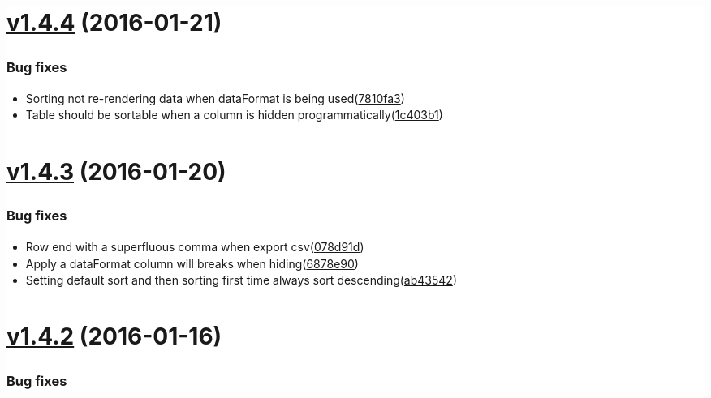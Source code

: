 <a name="v1.4.4"></a>
# [v1.4.4](https://github.com/AllenFang/react-bootstrap-table/compare/v1.4.3...v1.4.4) (2016-01-21)
### Bug fixes
* Sorting not re-rendering data when dataFormat is being used([7810fa3](https://github.com/AllenFang/react-bootstrap-table/commit/7810fa338b9a8e7475b9d1a0026c5661fd7db988))
* Table should be sortable when a column is hidden programmatically([1c403b1](https://github.com/AllenFang/react-bootstrap-table/commit/1c403b17ff2e47af18ce42856103209c5a5dea56))

<a name="v1.4.3"></a>
# [v1.4.3](https://github.com/AllenFang/react-bootstrap-table/compare/v1.4.2...v1.4.3) (2016-01-20)
### Bug fixes
* Row end with a superfluous comma when export csv([078d91d](https://github.com/AllenFang/react-bootstrap-table/commit/078d91dcc3169a221468aca0647ff0978988e271))
* Apply a dataFormat column will breaks when hiding([6878e90](https://github.com/AllenFang/react-bootstrap-table/commit/6878e90f8a9ea179384f9c6363994715d0693d1a))
* Setting default sort and then sorting first time always sort descending([ab43542](https://github.com/AllenFang/react-bootstrap-table/commit/ab43542c8beb0ca41f755fcf495009ab03456a22))

<a name="v1.4.2"></a>
# [v1.4.2](https://github.com/AllenFang/react-bootstrap-table/compare/v1.4.1...v1.4.2) (2016-01-16)
### Bug fixes
